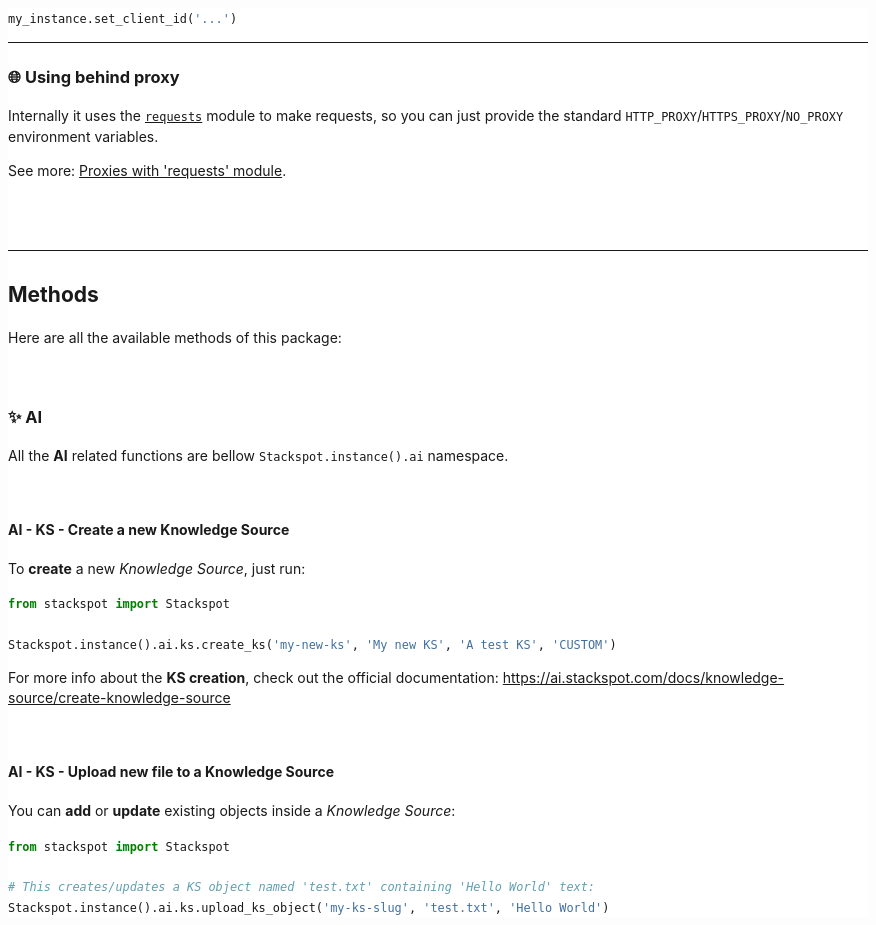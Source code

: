 ```python
my_instance.set_client_id('...')
```

---

### 🌐 Using behind proxy

Internally it uses the [`requests`](https://pypi.org/project/requests/) module to make requests, so you can just provide the standard `HTTP_PROXY`/`HTTPS_PROXY`/`NO_PROXY` environment variables.

See more: [Proxies with 'requests' module](https://requests.readthedocs.io/en/latest/user/advanced/#proxies).

<br>
<br>

---

## Methods

Here are all the available methods of this package:

<br>

### ✨ AI

All the **AI** related functions are bellow `Stackspot.instance().ai` namespace.


<br>

#### AI - KS - Create a new Knowledge Source

To **create** a new _Knowledge Source_, just run:

```python
from stackspot import Stackspot

Stackspot.instance().ai.ks.create_ks('my-new-ks', 'My new KS', 'A test KS', 'CUSTOM')
```

For more info about the **KS creation**, check out the official documentation: https://ai.stackspot.com/docs/knowledge-source/create-knowledge-source


<br>

#### AI - KS - Upload new file to a Knowledge Source

You can **add** or **update** existing objects inside a _Knowledge Source_:


```python
from stackspot import Stackspot

# This creates/updates a KS object named 'test.txt' containing 'Hello World' text:
Stackspot.instance().ai.ks.upload_ks_object('my-ks-slug', 'test.txt', 'Hello World')
```

